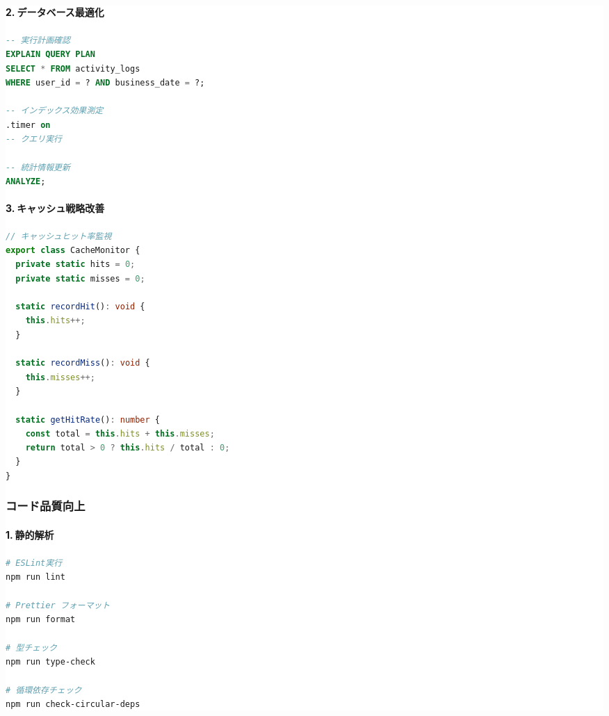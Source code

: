 #### 2. データベース最適化
```sql
-- 実行計画確認
EXPLAIN QUERY PLAN 
SELECT * FROM activity_logs 
WHERE user_id = ? AND business_date = ?;

-- インデックス効果測定
.timer on
-- クエリ実行

-- 統計情報更新
ANALYZE;
```

#### 3. キャッシュ戦略改善
```typescript
// キャッシュヒット率監視
export class CacheMonitor {
  private static hits = 0;
  private static misses = 0;
  
  static recordHit(): void {
    this.hits++;
  }
  
  static recordMiss(): void {
    this.misses++;
  }
  
  static getHitRate(): number {
    const total = this.hits + this.misses;
    return total > 0 ? this.hits / total : 0;
  }
}
```

### コード品質向上

#### 1. 静的解析
```bash
# ESLint実行
npm run lint

# Prettier フォーマット
npm run format

# 型チェック
npm run type-check

# 循環依存チェック
npm run check-circular-deps
```
